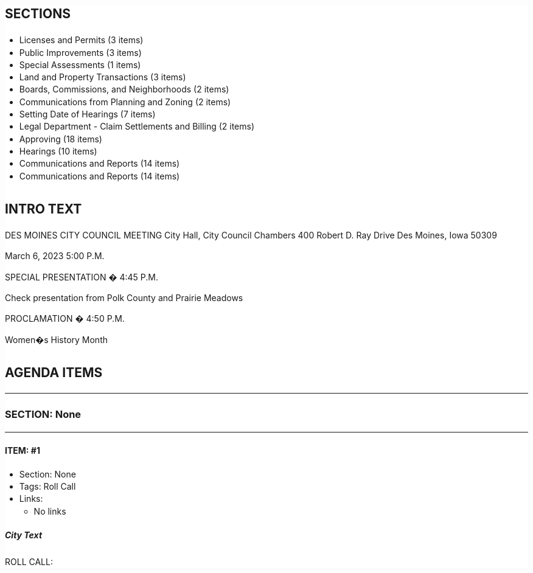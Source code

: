 ## SECTIONS

- Licenses and Permits (3 items)
- Public Improvements (3 items)
- Special Assessments (1 items)
- Land and Property Transactions (3 items)
- Boards, Commissions, and Neighborhoods (2 items)
- Communications from Planning and Zoning (2 items)
- Setting Date of Hearings (7 items)
- Legal Department - Claim Settlements and Billing (2 items)
- Approving (18 items)
- Hearings (10 items)
- Communications and Reports (14 items)
- Communications and Reports (14 items)

## INTRO TEXT



DES MOINES CITY COUNCIL MEETING 
City Hall, City Council Chambers 
400 Robert D. Ray Drive 
Des Moines, Iowa 50309 

March 6, 2023 
5:00 P.M. 

SPECIAL PRESENTATION � 4:45 P.M. 

Check presentation from Polk County and Prairie Meadows 

PROCLAMATION � 4:50 P.M. 

Women�s History Month 

## AGENDA ITEMS

---

### SECTION: None

---

#### ITEM: #1

- Section: None
- Tags: Roll Call
- Links:
  -  No links 

##### City Text


ROLL CALL: 
